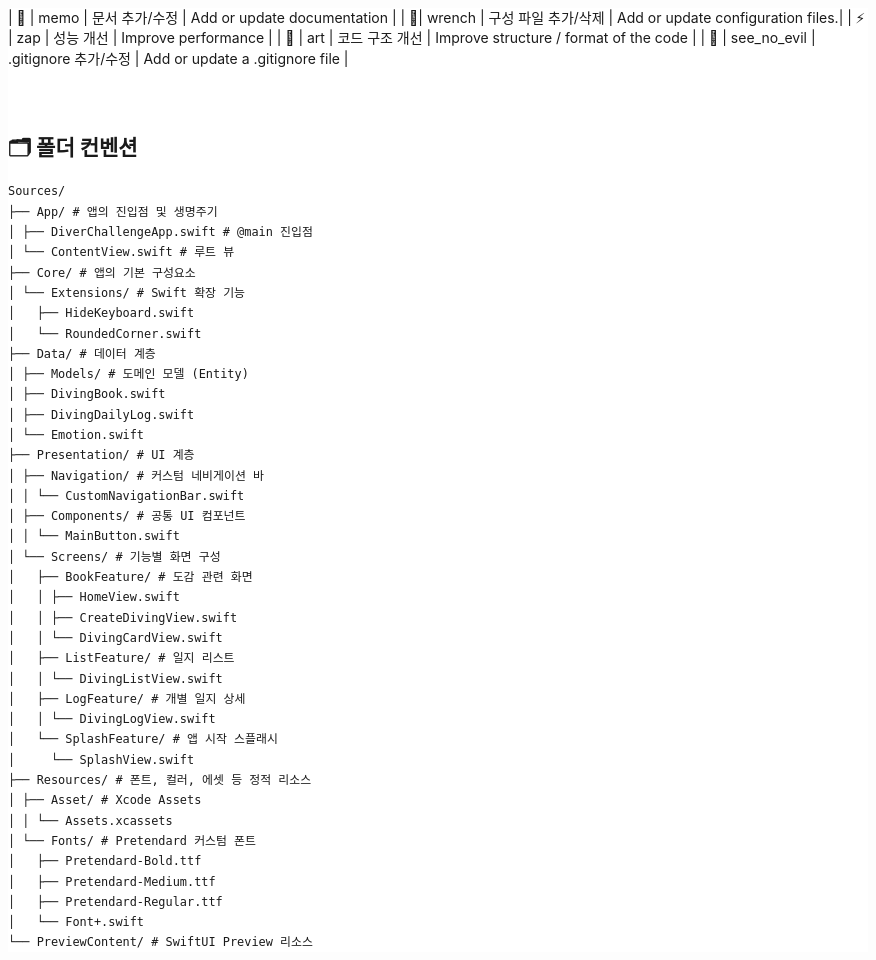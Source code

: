 | 📝 | memo | 문서 추가/수정 | Add or update documentation |
| 🔧| wrench | 구성 파일 추가/삭제 | Add or update configuration files.|
| ⚡️ | zap | 성능 개선 | Improve performance |
| 🎨 | art | 코드 구조 개선 | Improve structure / format of the code |
| 🙈 | see_no_evil | .gitignore 추가/수정 | Add or update a .gitignore file |



<br>

## 🗂️ 폴더 컨벤션
```
Sources/
├── App/ # 앱의 진입점 및 생명주기
│ ├── DiverChallengeApp.swift # @main 진입점
│ └── ContentView.swift # 루트 뷰
├── Core/ # 앱의 기본 구성요소
│ └── Extensions/ # Swift 확장 기능
│   ├── HideKeyboard.swift
│   └── RoundedCorner.swift
├── Data/ # 데이터 계층
│ ├── Models/ # 도메인 모델 (Entity)
│ ├── DivingBook.swift
│ ├── DivingDailyLog.swift
│ └── Emotion.swift
├── Presentation/ # UI 계층
│ ├── Navigation/ # 커스텀 네비게이션 바
│ │ └── CustomNavigationBar.swift
│ ├── Components/ # 공통 UI 컴포넌트
│ │ └── MainButton.swift
│ └── Screens/ # 기능별 화면 구성
│   ├── BookFeature/ # 도감 관련 화면
│   │ ├── HomeView.swift
│   │ ├── CreateDivingView.swift
│   │ └── DivingCardView.swift
│   ├── ListFeature/ # 일지 리스트
│   │ └── DivingListView.swift
│   ├── LogFeature/ # 개별 일지 상세
│   │ └── DivingLogView.swift
│   └── SplashFeature/ # 앱 시작 스플래시
│     └── SplashView.swift
├── Resources/ # 폰트, 컬러, 에셋 등 정적 리소스
│ ├── Asset/ # Xcode Assets
│ │ └── Assets.xcassets
│ └── Fonts/ # Pretendard 커스텀 폰트
│   ├── Pretendard-Bold.ttf
│   ├── Pretendard-Medium.ttf
│   ├── Pretendard-Regular.ttf
│   └── Font+.swift
└── PreviewContent/ # SwiftUI Preview 리소스
```
